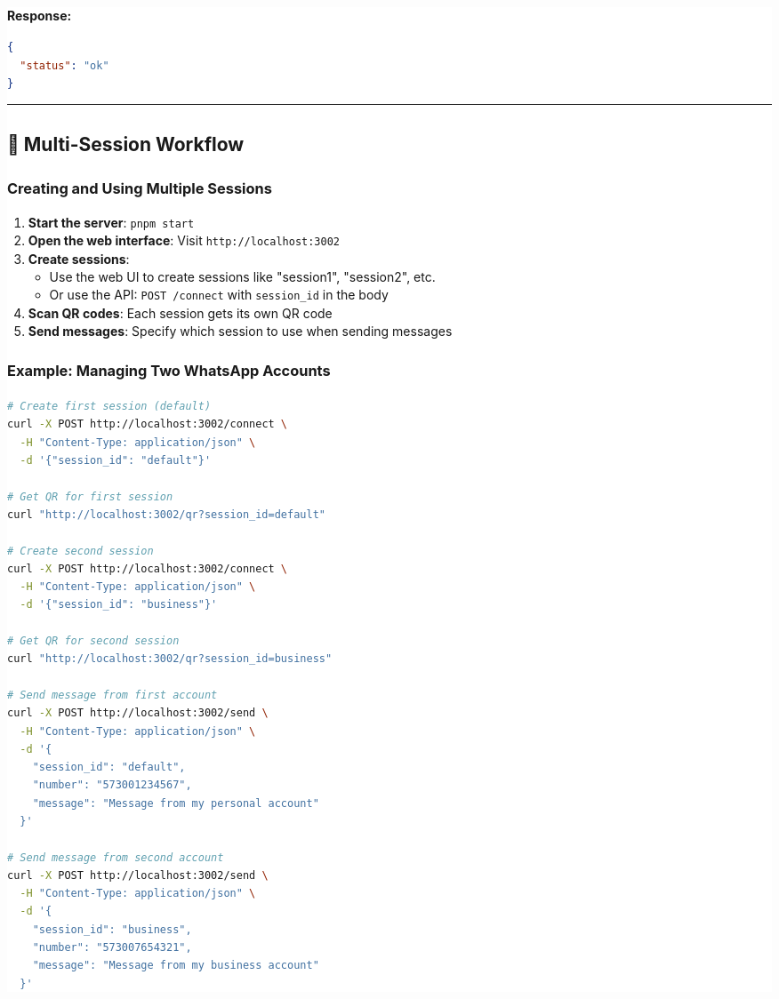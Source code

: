 **Response:**
```json
{
  "status": "ok"
}
```

---

## 🔄 Multi-Session Workflow

### Creating and Using Multiple Sessions

1. **Start the server**: `pnpm start`
2. **Open the web interface**: Visit `http://localhost:3002`
3. **Create sessions**:
   - Use the web UI to create sessions like "session1", "session2", etc.
   - Or use the API: `POST /connect` with `session_id` in the body
4. **Scan QR codes**: Each session gets its own QR code
5. **Send messages**: Specify which session to use when sending messages

### Example: Managing Two WhatsApp Accounts

```bash
# Create first session (default)
curl -X POST http://localhost:3002/connect \
  -H "Content-Type: application/json" \
  -d '{"session_id": "default"}'

# Get QR for first session
curl "http://localhost:3002/qr?session_id=default"

# Create second session
curl -X POST http://localhost:3002/connect \
  -H "Content-Type: application/json" \
  -d '{"session_id": "business"}'

# Get QR for second session
curl "http://localhost:3002/qr?session_id=business"

# Send message from first account
curl -X POST http://localhost:3002/send \
  -H "Content-Type: application/json" \
  -d '{
    "session_id": "default",
    "number": "573001234567",
    "message": "Message from my personal account"
  }'

# Send message from second account
curl -X POST http://localhost:3002/send \
  -H "Content-Type: application/json" \
  -d '{
    "session_id": "business",
    "number": "573007654321",
    "message": "Message from my business account"
  }'
```
